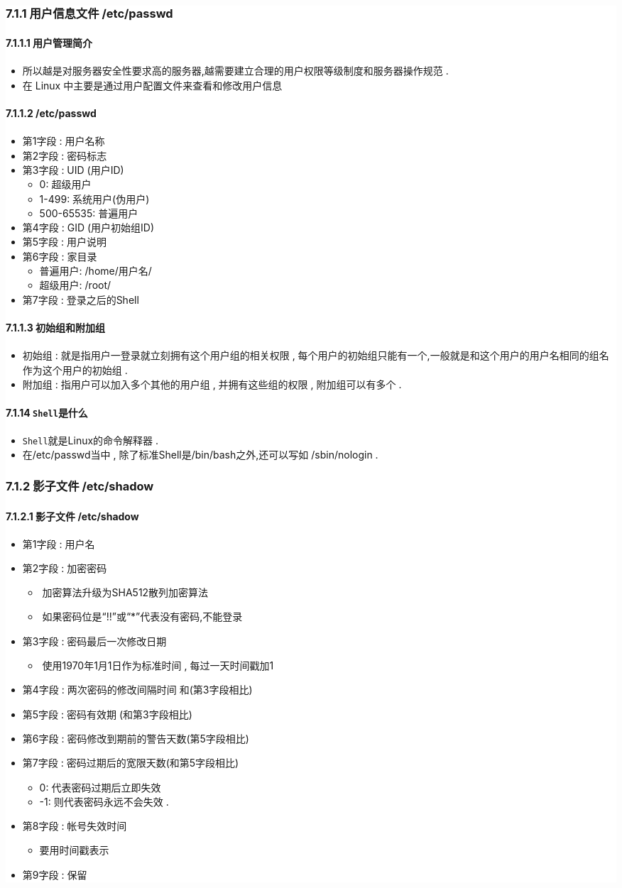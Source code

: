 ### 7.1.1 用户信息文件 /etc/passwd

#### 7.1.1.1 用户管理简介

- 所以越是对服务器安全性要求高的服务器,越需要建立合理的用户权限等级制度和服务器操作规范 .
- 在 Linux 中主要是通过用户配置文件来查看和修改用户信息

#### 7.1.1.2 /etc/passwd

- 第1字段 : 用户名称
- 第2字段 : 密码标志
- 第3字段 : UID (用户ID)
  - 0:				      超级用户
  - 1-499:		     系统用户(伪用户)
  - 500-65535:    普遍用户
- 第4字段 : GID (用户初始组ID)
- 第5字段 : 用户说明
- 第6字段 : 家目录
  - 普遍用户: /home/用户名/
  - 超级用户: /root/
- 第7字段 : 登录之后的Shell

#### 7.1.1.3 初始组和附加组

- 初始组 : 就是指用户一登录就立刻拥有这个用户组的相关权限 , 每个用户的初始组只能有一个,一般就是和这个用户的用户名相同的组名作为这个用户的初始组 .
- 附加组 : 指用户可以加入多个其他的用户组 , 并拥有这些组的权限 , 附加组可以有多个 .

#### 7.1.14 `Shell`是什么

- `Shell`就是Linux的命令解释器 .
- 在/etc/passwd当中 , 除了标准Shell是/bin/bash之外,还可以写如 /sbin/nologin .

### 7.1.2 影子文件 /etc/shadow

#### 7.1.2.1 影子文件 /etc/shadow

- 第1字段 : 用户名

- 第2字段 : 加密密码

  - ​	 加密算法升级为SHA512散列加密算法

  - ​	 如果密码位是“!!”或“*”代表没有密码,不能登录

- 第3字段 : 密码最后一次修改日期
  - ​	使用1970年1月1日作为标准时间 , 每过一天时间戳加1
- 第4字段 : 两次密码的修改间隔时间 和(第3字段相比)
- 第5字段 : 密码有效期 (和第3字段相比)
- 第6字段 : 密码修改到期前的警告天数(第5字段相比)
- 第7字段 : 密码过期后的宽限天数(和第5字段相比)
  - 0: 代表密码过期后立即失效
  - -1: 则代表密码永远不会失效 .
- 第8字段 : 帐号失效时间
  - 要用时间戳表示
- 第9字段 : 保留
